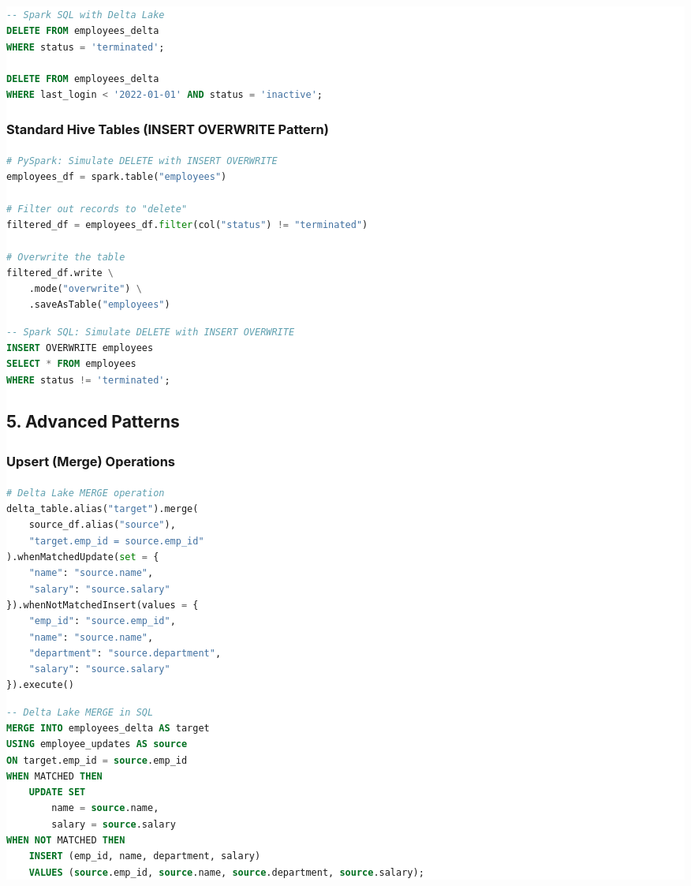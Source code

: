 ```sql
-- Spark SQL with Delta Lake
DELETE FROM employees_delta 
WHERE status = 'terminated';

DELETE FROM employees_delta 
WHERE last_login < '2022-01-01' AND status = 'inactive';
```

### Standard Hive Tables (INSERT OVERWRITE Pattern)

```python
# PySpark: Simulate DELETE with INSERT OVERWRITE
employees_df = spark.table("employees")

# Filter out records to "delete"
filtered_df = employees_df.filter(col("status") != "terminated")

# Overwrite the table
filtered_df.write \
    .mode("overwrite") \
    .saveAsTable("employees")
```

```sql
-- Spark SQL: Simulate DELETE with INSERT OVERWRITE
INSERT OVERWRITE employees
SELECT * FROM employees 
WHERE status != 'terminated';
```

## 5. Advanced Patterns

### Upsert (Merge) Operations

```python
# Delta Lake MERGE operation
delta_table.alias("target").merge(
    source_df.alias("source"),
    "target.emp_id = source.emp_id"
).whenMatchedUpdate(set = {
    "name": "source.name",
    "salary": "source.salary"
}).whenNotMatchedInsert(values = {
    "emp_id": "source.emp_id",
    "name": "source.name",
    "department": "source.department",
    "salary": "source.salary"
}).execute()
```

```sql
-- Delta Lake MERGE in SQL
MERGE INTO employees_delta AS target
USING employee_updates AS source
ON target.emp_id = source.emp_id
WHEN MATCHED THEN
    UPDATE SET 
        name = source.name,
        salary = source.salary
WHEN NOT MATCHED THEN
    INSERT (emp_id, name, department, salary)
    VALUES (source.emp_id, source.name, source.department, source.salary);
```
